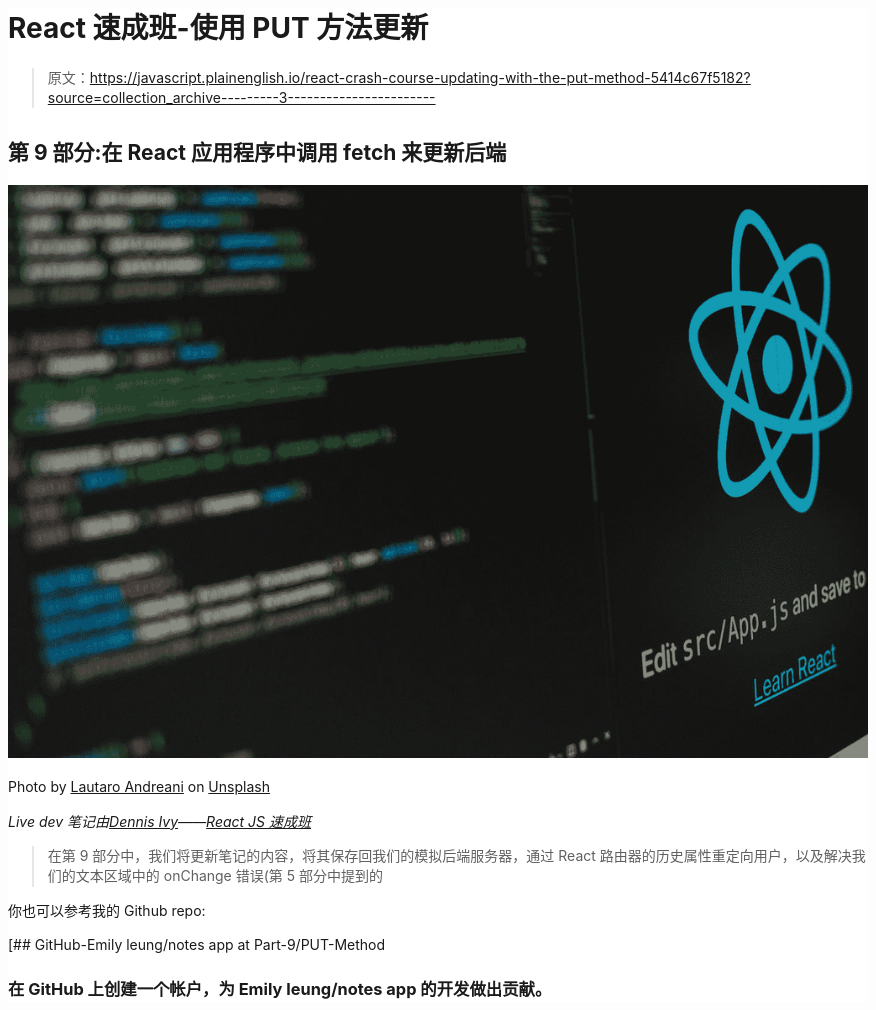 # React 速成班-使用 PUT 方法更新

> 原文：<https://javascript.plainenglish.io/react-crash-course-updating-with-the-put-method-5414c67f5182?source=collection_archive---------3----------------------->

## 第 9 部分:在 React 应用程序中调用 fetch 来更新后端

![](img/661f5f91bf6df7a1cbea1c995e5df086.png)

Photo by [Lautaro Andreani](https://unsplash.com/@lautaroandreani?utm_source=medium&utm_medium=referral) on [Unsplash](https://unsplash.com?utm_source=medium&utm_medium=referral)

*Live dev 笔记由*[*Dennis Ivy*](https://www.youtube.com/channel/UCTZRcDjjkVajGL6wd76UnGg)*——*[*React JS 速成班*](https://www.youtube.com/watch?v=6fM3ueN9nYM)

> 在第 9 部分中，我们将更新笔记的内容，将其保存回我们的模拟后端服务器，通过 React 路由器的历史属性重定向用户，以及解决我们的文本区域中的 onChange 错误(第 5 部分中提到的

你也可以参考我的 Github repo:

[](https://github.com/emilyyleung/notesapp/tree/Part-9/PUT-Method) [## GitHub-Emily leung/notes app at Part-9/PUT-Method

### 在 GitHub 上创建一个帐户，为 Emily leung/notes app 的开发做出贡献。

